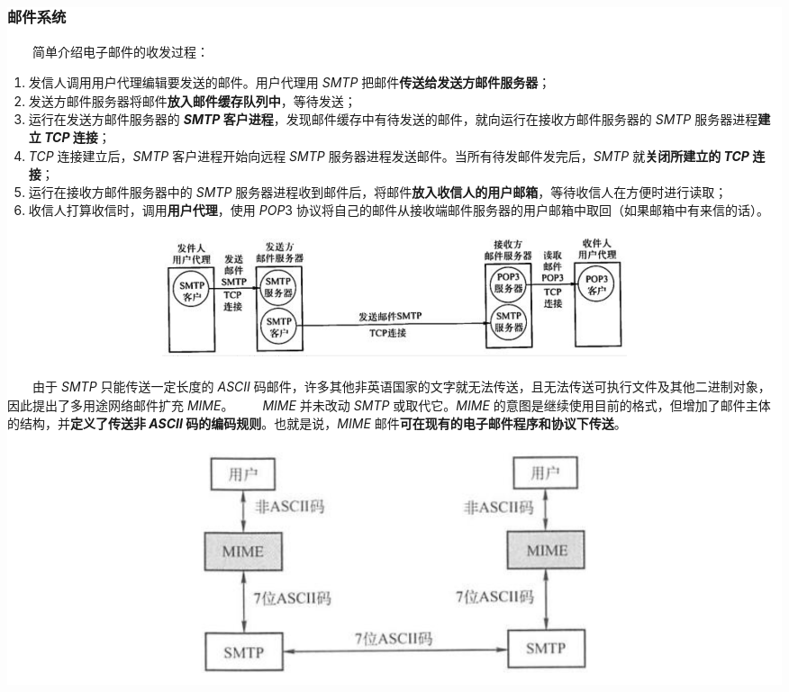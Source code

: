 </div>

### 邮件系统

&emsp;&emsp;简单介绍电子邮件的收发过程：

1. 发信人调用用户代理编辑要发送的邮件。用户代理用 ${SMTP}$ 把邮件**传送给发送方邮件服务器**；
2. 发送方邮件服务器将邮件**放入邮件缓存队列中**，等待发送；
3. 运行在发送方邮件服务器的 **${SMTP}$ 客户进程**，发现邮件缓存中有待发送的邮件，就向运行在接收方邮件服务器的 ${SMTP}$ 服务器进程**建立 ${TCP}$ 连接**；
4. ${TCP}$  连接建立后，${SMTP}$ 客户进程开始向远程 ${SMTP}$ 服务器进程发送邮件。当所有待发邮件发完后，${SMTP}$ 就**关闭所建立的  ${TCP}$  连接**；
5. 运行在接收方邮件服务器中的 ${SMTP}$ 服务器进程收到邮件后，将邮件**放入收信人的用户邮箱**，等待收信人在方便时进行读取；
6. 收信人打算收信时，调用**用户代理**，使用 ${POP3}$ 协议将自己的邮件从接收端邮件服务器的用户邮箱中取回（如果邮箱中有来信的话）。

<div style=" margin: 0 auto; max-width: 60%;">
<img src="image-38.png" alt="Alt text" style="margin-top: 0; margin-bottom: 10px;" align="center">
</div>

&emsp;&emsp;由于 ${SMTP}$ 只能传送一定长度的 ${ASCII}$ 码邮件，许多其他非英语国家的文字就无法传送，且无法传送可执行文件及其他二进制对象，因此提出了多用途网络邮件扩充 ${MIME}$。 
&emsp;&emsp;${MIME}$ 并未改动 ${SMTP}$ 或取代它。${MIME}$ 的意图是继续使用目前的格式，但增加了邮件主体的结构，并**定义了传送非 ${ASCII}$ 码的编码规则**。也就是说，${MIME}$ 邮件**可在现有的电子邮件程序和协议下传送**。

<div style=" margin: 0 auto; max-width: 50%;">
<img src="image-39.png" alt="Alt text" style="margin-top: 0; margin-bottom: 10px;" align="center">
</div>
